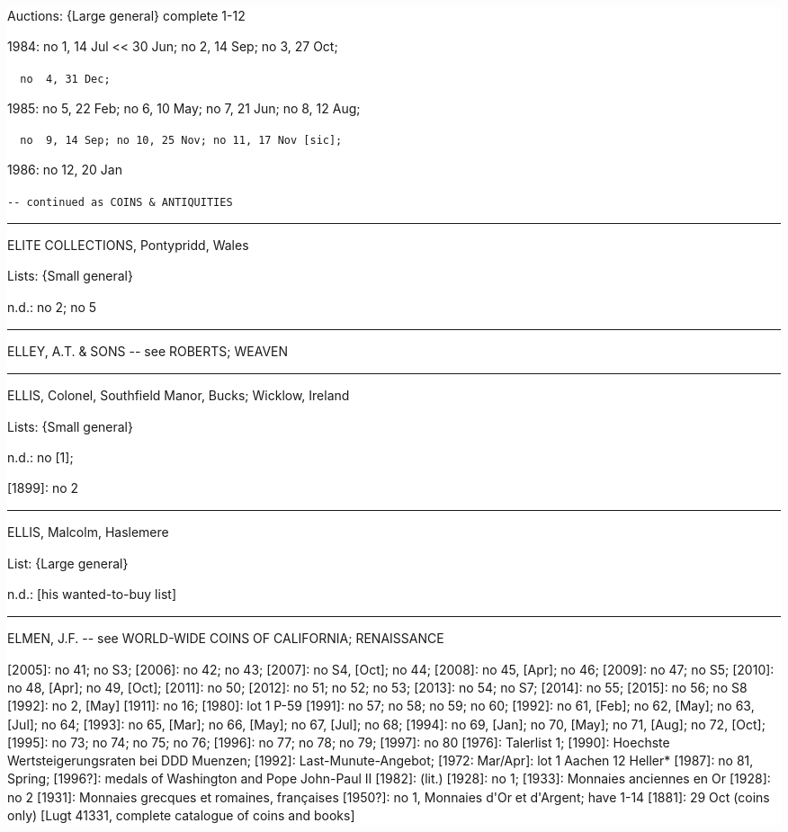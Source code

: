 
Auctions: \{Large general}            complete 1-12

 1984: no  1, 14 Jul << 30 Jun; no  2, 14 Sep; no  3, 27 Oct;

      no  4, 31 Dec;

 1985: no  5, 22 Feb; no  6, 10 May; no 7, 21 Jun; no 8, 12 Aug;

      no  9, 14 Sep; no 10, 25 Nov; no 11, 17 Nov [sic];

 1986: no 12, 20 Jan

    -- continued as COINS & ANTIQUITIES



-----------------------------------



ELITE COLLECTIONS, Pontypridd, Wales



Lists: \{Small general}

 n.d.: no 2; no 5



-----------------------------------



ELLEY, A.T. & SONS -- see ROBERTS; WEAVEN



-----------------------------------



ELLIS, Colonel, Southfield Manor, Bucks; Wicklow, Ireland



Lists: \{Small general}

 n.d.: no [1];

 [1899]: no 2



-----------------------------------



ELLIS, Malcolm, Haslemere



List: \{Large general}

 n.d.: [his wanted-to-buy list]



-----------------------------------



ELMEN, J.F. -- see WORLD-WIDE COINS OF CALIFORNIA; RENAISSANCE


 [2005]: no 41; no S3;
 [2006]: no 42; no 43;
 [2007]: no S4, [Oct]; no 44;
 [2008]: no 45, [Apr]; no 46;
 [2009]: no 47; no S5;
 [2010]: no 48, [Apr]; no 49, [Oct];
 [2011]: no 50;
 [2012]: no 51; no 52; no 53;
 [2013]: no 54; no S7;
 [2014]: no 55;
 [2015]: no 56; no S8
[1992]: no 2, [May]
 [1911]:  no 16;
 [1980]: lot 1 P-59
 [1991]: no 57; no 58; no 59; no 60;
 [1992]: no 61, [Feb]; no 62, [May]; no 63, [Jul]; no 64;
 [1993]: no 65, [Mar]; no 66, [May]; no 67, [Jul]; no 68;
 [1994]: no 69, [Jan]; no 70, [May]; no 71, [Aug]; no 72, [Oct];
 [1995]: no 73; no 74; no 75; no 76;
 [1996]: no 77; no 78; no 79;
 [1997]: no 80
[1976]: Talerlist 1;
 [1990]: Hoechste Wertsteigerungsraten bei DDD Muenzen;
 [1992]: Last-Munute-Angebot;
[1972: Mar/Apr]: lot 1 Aachen 12 Heller*
 [1987]: no 81, Spring;
 [1996?]: medals of Washington and Pope John-Paul II
 [1982]: (lit.)
[1928]: no 1;
[1933]: Monnaies anciennes en Or
 [1928]: no 2
 [1931]: Monnaies grecques et romaines, françaises
 [1950?]: no 1, Monnaies d'Or et d'Argent;              have 1-14
 [1881]: 29 Oct (coins only) [Lugt 41331, complete catalogue of coins and books]